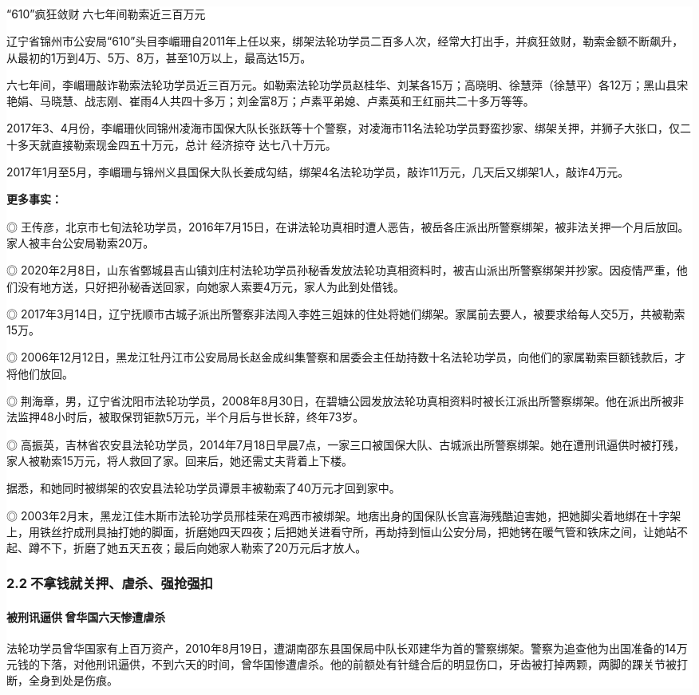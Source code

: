    “610”疯狂敛财 六七年间勒索近三百万元
  </b>
 </h4>
 <p>
  辽宁省锦州市公安局“610”头目李嵋珊自2011年上任以来，绑架法轮功学员二百多人次，经常大打出手，并疯狂敛财，勒索金额不断飙升，从最初的1万到4万、5万、8万，甚至10万以上，最高达15万。
 </p>
 <p>
  六七年间，李嵋珊敲诈勒索法轮功学员近三百万元。如勒索法轮功学员赵桂华、刘某各15万；高晓明、徐慧萍（徐慧平）各12万；黑山县宋艳娟、马晓慧、战志刚、崔雨4人共四十多万；刘金富8万；卢素平弟媳、卢素英和王红丽共二十多万等等。
 </p>
 <p>
  2017年3、4月份，李嵋珊伙同锦州凌海市国保大队长张跃等十个警察，对凌海市11名法轮功学员野蛮抄家、绑架关押，并狮子大张口，仅二十多天就直接勒索现金四五十万元，总计
  <ok href="https://www.epochtimes.com/gb/tag/%E7%BB%8F%E6%B5%8E%E6%8E%A0%E5%A4%BA.html">
   经济掠夺
  </ok>
  达七八十万元。
 </p>
 <p>
  2017年1月至5月，李嵋珊与锦州义县国保大队长姜成勾结，绑架4名法轮功学员，敲诈11万元，几天后又绑架1人，敲诈4万元。
 </p>
 <p>
  <b>
   更多事实：
  </b>
 </p>
 <p>
  ◎ 王传彦，北京市七旬法轮功学员，2016年7月15日，在讲法轮功真相时遭人恶告，被岳各庄派出所警察绑架，被非法关押一个月后放回。家人被丰台公安局勒索20万。
 </p>
 <p>
  ◎ 2020年2月8日，山东省鄄城县吉山镇刘庄村法轮功学员孙秘香发放法轮功真相资料时，被吉山派出所警察绑架并抄家。因疫情严重，他们没有地方送，只好把孙秘香送回家，向她家人索要4万元，家人为此到处借钱。
 </p>
 <p>
  ◎ 2017年3月14日，辽宁抚顺市古城子派出所警察非法闯入李姓三姐妹的住处将她们绑架。家属前去要人，被要求给每人交5万，共被勒索15万。
 </p>
 <p>
  ◎ 2006年12月12日，黑龙江牡丹江市公安局局长赵金成纠集警察和居委会主任劫持数十名法轮功学员，向他们的家属勒索巨额钱款后，才将他们放回。
 </p>
 <p>
  ◎ 荆海章，男，辽宁省沈阳市法轮功学员，2008年8月30日，在碧塘公园发放法轮功真相资料时被长江派出所警察绑架。他在派出所被非法监押48小时后，被取保罚钜款5万元，半个月后与世长辞，终年73岁。
 </p>
 <p>
  ◎ 高振英，吉林省农安县法轮功学员，2014年7月18日早晨7点，一家三口被国保大队、古城派出所警察绑架。她在遭刑讯逼供时被打残，家人被勒索15万元，将人救回了家。回来后，她还需丈夫背着上下楼。
 </p>
 <p>
  据悉，和她同时被绑架的农安县法轮功学员谭景丰被勒索了40万元才回到家中。
 </p>
 <p>
  ◎ 2003年2月末，黑龙江佳木斯市法轮功学员邢桂荣在鸡西市被绑架。地痞出身的国保队长宫喜海残酷迫害她，把她脚尖着地绑在十字架上，用铁丝拧成刑具抽打她的脚面，折磨她四天四夜；后把她关进看守所，再劫持到恒山公安分局，把她铐在暖气管和铁床之间，让她站不起、蹲不下，折磨了她五天五夜；最后向她家人勒索了20万元后才放人。
 </p>
 <h3>
  <b>
   2.2 不拿钱就关押、虐杀、强抢强扣
  </b>
 </h3>
 <h4>
  <b>
   被刑讯逼供 曾华国六天惨遭虐杀
  </b>
 </h4>
 <p>
  法轮功学员曾华国家有上百万资产，2010年8月19日，遭湖南邵东县国保局中队长邓建华为首的警察绑架。警察为追查他为出国准备的14万元钱的下落，对他刑讯逼供，不到六天的时间，曾华国惨遭虐杀。他的前额处有针缝合后的明显伤口，牙齿被打掉两颗，两脚的踝关节被打断，全身到处是伤痕。